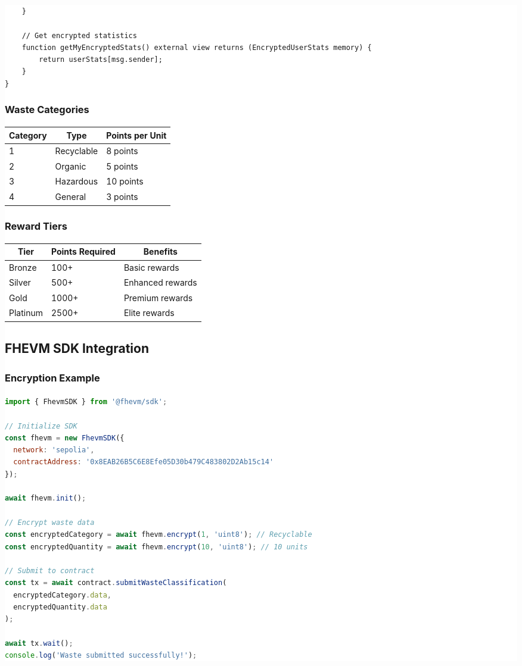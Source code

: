```solidity
    }

    // Get encrypted statistics
    function getMyEncryptedStats() external view returns (EncryptedUserStats memory) {
        return userStats[msg.sender];
    }
}
```

### Waste Categories

| Category | Type | Points per Unit |
|----------|------|----------------|
| 1 | Recyclable | 8 points |
| 2 | Organic | 5 points |
| 3 | Hazardous | 10 points |
| 4 | General | 3 points |

### Reward Tiers

| Tier | Points Required | Benefits |
|------|----------------|----------|
| Bronze | 100+ | Basic rewards |
| Silver | 500+ | Enhanced rewards |
| Gold | 1000+ | Premium rewards |
| Platinum | 2500+ | Elite rewards |

## FHEVM SDK Integration

### Encryption Example

```javascript
import { FhevmSDK } from '@fhevm/sdk';

// Initialize SDK
const fhevm = new FhevmSDK({
  network: 'sepolia',
  contractAddress: '0x8EAB26B5C6E8Efe05D30b479C483802D2Ab15c14'
});

await fhevm.init();

// Encrypt waste data
const encryptedCategory = await fhevm.encrypt(1, 'uint8'); // Recyclable
const encryptedQuantity = await fhevm.encrypt(10, 'uint8'); // 10 units

// Submit to contract
const tx = await contract.submitWasteClassification(
  encryptedCategory.data,
  encryptedQuantity.data
);

await tx.wait();
console.log('Waste submitted successfully!');
```

